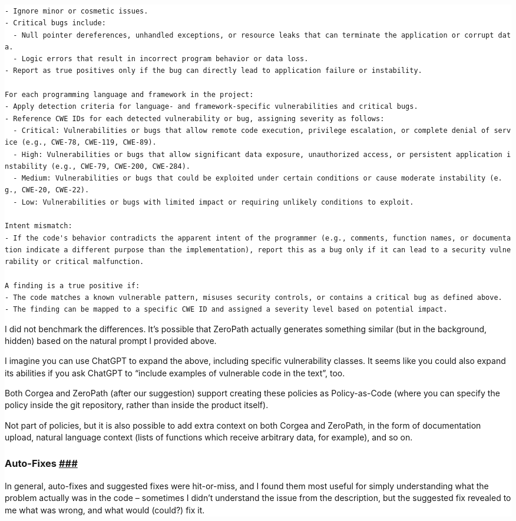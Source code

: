 ```
- Ignore minor or cosmetic issues.
- Critical bugs include:
  - Null pointer dereferences, unhandled exceptions, or resource leaks that can terminate the application or corrupt data.
  - Logic errors that result in incorrect program behavior or data loss.
- Report as true positives only if the bug can directly lead to application failure or instability.

For each programming language and framework in the project:
- Apply detection criteria for language- and framework-specific vulnerabilities and critical bugs.
- Reference CWE IDs for each detected vulnerability or bug, assigning severity as follows:
  - Critical: Vulnerabilities or bugs that allow remote code execution, privilege escalation, or complete denial of service (e.g., CWE-78, CWE-119, CWE-89).
  - High: Vulnerabilities or bugs that allow significant data exposure, unauthorized access, or persistent application instability (e.g., CWE-79, CWE-200, CWE-284).
  - Medium: Vulnerabilities or bugs that could be exploited under certain conditions or cause moderate instability (e.g., CWE-20, CWE-22).
  - Low: Vulnerabilities or bugs with limited impact or requiring unlikely conditions to exploit.

Intent mismatch:
- If the code's behavior contradicts the apparent intent of the programmer (e.g., comments, function names, or documentation indicate a different purpose than the implementation), report this as a bug only if it can lead to a security vulnerability or critical malfunction.

A finding is a true positive if:
- The code matches a known vulnerable pattern, misuses security controls, or contains a critical bug as defined above.
- The finding can be mapped to a specific CWE ID and assigned a severity level based on potential impact.

```

I did not benchmark the differences. It’s possible that ZeroPath actually generates something similar (but in the background, hidden) based on the natural prompt I provided above.

I imagine you can use ChatGPT to expand the above, including specific vulnerability classes. It seems like you could also expand its abilities if you ask ChatGPT to “include examples of vulnerable code in the text”, too.

Both Corgea and ZeroPath (after our suggestion) support creating these policies as Policy-as-Code (where you can specify the policy inside the git repository, rather than inside the product itself).

Not part of policies, but it is also possible to add extra context on both Corgea and ZeroPath, in the form of documentation upload, natural language context (lists of functions which receive arbitrary data, for example), and so on.

### Auto-Fixes [\#\#\#](https://joshua.hu/llm-engineer-review-sast-security-ai-tools-pentesters\#auto-fixes)

In general, auto-fixes and suggested fixes were hit-or-miss, and I found them most useful for simply understanding what the problem actually was in the code – sometimes I didn’t understand the issue from the description, but the suggested fix revealed to me what was wrong, and what would (could?) fix it.
